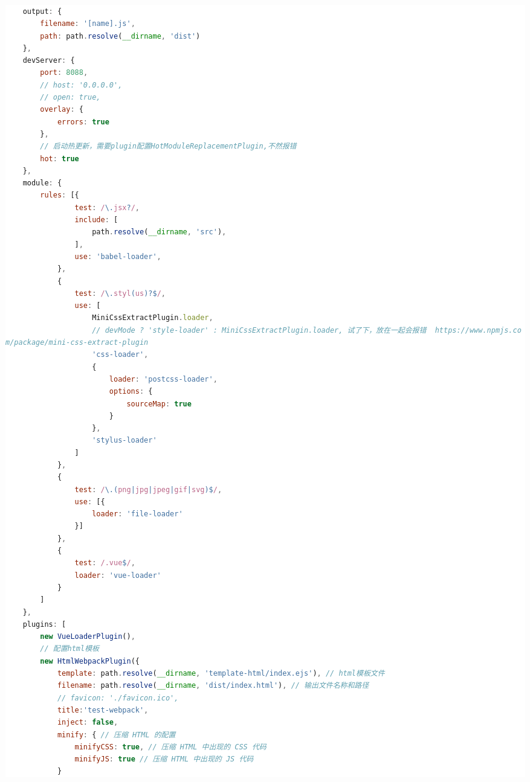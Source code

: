 ``` javascript
    output: {
        filename: '[name].js',
        path: path.resolve(__dirname, 'dist')
    },
    devServer: {
        port: 8088,
        // host: '0.0.0.0',
        // open: true,
        overlay: {
            errors: true
        },
        // 启动热更新，需要plugin配置HotModuleReplacementPlugin,不然报错
        hot: true
    },
    module: {
        rules: [{
                test: /\.jsx?/,
                include: [
                    path.resolve(__dirname, 'src'),
                ],
                use: 'babel-loader',
            },
            {
                test: /\.styl(us)?$/,
                use: [
                    MiniCssExtractPlugin.loader,
                    // devMode ? 'style-loader' : MiniCssExtractPlugin.loader, 试了下，放在一起会报错  https://www.npmjs.com/package/mini-css-extract-plugin
                    'css-loader',
                    {
                        loader: 'postcss-loader',
                        options: {
                            sourceMap: true
                        }
                    },
                    'stylus-loader'
                ]
            },
            {
                test: /\.(png|jpg|jpeg|gif|svg)$/,
                use: [{
                    loader: 'file-loader'
                }]
            },
            {
                test: /.vue$/,
                loader: 'vue-loader'
            }
        ]
    },
    plugins: [
        new VueLoaderPlugin(),
        // 配置html模板
        new HtmlWebpackPlugin({
            template: path.resolve(__dirname, 'template-html/index.ejs'), // html模板文件
            filename: path.resolve(__dirname, 'dist/index.html'), // 输出文件名称和路径
            // favicon: './favicon.ico',
            title:'test-webpack',
            inject: false,
            minify: { // 压缩 HTML 的配置
                minifyCSS: true, // 压缩 HTML 中出现的 CSS 代码
                minifyJS: true // 压缩 HTML 中出现的 JS 代码
            }
```